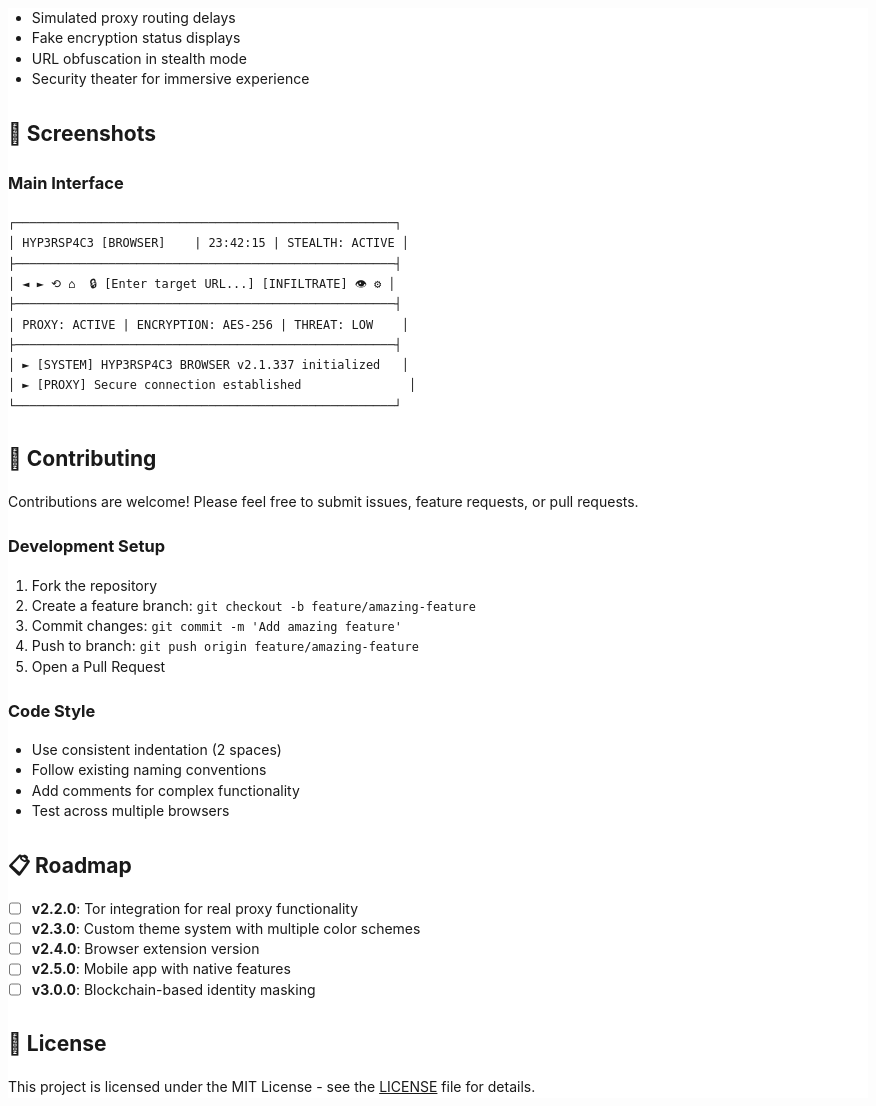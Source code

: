 - Simulated proxy routing delays
- Fake encryption status displays
- URL obfuscation in stealth mode
- Security theater for immersive experience

## 📱 Screenshots

### Main Interface
```
┌─────────────────────────────────────────────────────┐
│ HYP3RSP4C3 [BROWSER]    | 23:42:15 | STEALTH: ACTIVE │
├─────────────────────────────────────────────────────┤
│ ◄ ► ⟲ ⌂  🔒 [Enter target URL...] [INFILTRATE] 👁 ⚙ │
├─────────────────────────────────────────────────────┤
│ PROXY: ACTIVE | ENCRYPTION: AES-256 | THREAT: LOW    │
├─────────────────────────────────────────────────────┤
│ ► [SYSTEM] HYP3RSP4C3 BROWSER v2.1.337 initialized   │
│ ► [PROXY] Secure connection established               │
└─────────────────────────────────────────────────────┘
```

## 🤝 Contributing

Contributions are welcome! Please feel free to submit issues, feature requests, or pull requests.

### Development Setup
1. Fork the repository
2. Create a feature branch: `git checkout -b feature/amazing-feature`
3. Commit changes: `git commit -m 'Add amazing feature'`
4. Push to branch: `git push origin feature/amazing-feature`
5. Open a Pull Request

### Code Style
- Use consistent indentation (2 spaces)
- Follow existing naming conventions
- Add comments for complex functionality
- Test across multiple browsers

## 📋 Roadmap

- [ ] **v2.2.0**: Tor integration for real proxy functionality
- [ ] **v2.3.0**: Custom theme system with multiple color schemes
- [ ] **v2.4.0**: Browser extension version
- [ ] **v2.5.0**: Mobile app with native features
- [ ] **v3.0.0**: Blockchain-based identity masking

## 📄 License

This project is licensed under the MIT License - see the [LICENSE](LICENSE) file for details.
